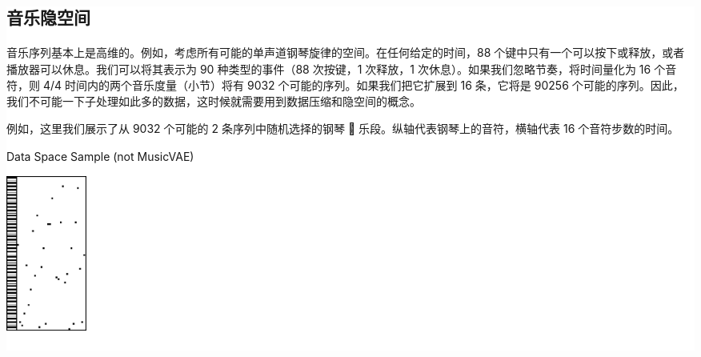 
## 音乐隐空间

音乐序列基本上是高维的。例如，考虑所有可能的单声道钢琴旋律的空间。在任何给定的时间，88 个键中只有一个可以按下或释放，或者播放器可以休息。我们可以将其表示为 90 种类型的事件（88 次按键，1 次释放，1 次休息）。如果我们忽略节奏，将时间量化为 16 个音符，则 4/4 时间内的两个音乐度量（小节）将有 9032 个可能的序列。如果我们把它扩展到 16 条，它将是 90256 个可能的序列。因此，我们不可能一下子处理如此多的数据，这时候就需要用到数据压缩和隐空间的概念。

例如，这里我们展示了从 9032 个可能的 2 条序列中随机选择的钢琴 🎹 乐段。纵轴代表钢琴上的音符，横轴代表 16 个音符步数的时间。

Data Space Sample (not MusicVAE)

<img src="mel_2bar-dumsamps.gif" alt="mel_2bar-dumsamps" style="width: 100px"/>
<br />
<audio id="audio" controls="" preload="none">
  <source id="mel_2bar-dumsamp" src="mel_2bar-dumsamp.mp3">
</audio>
<br />